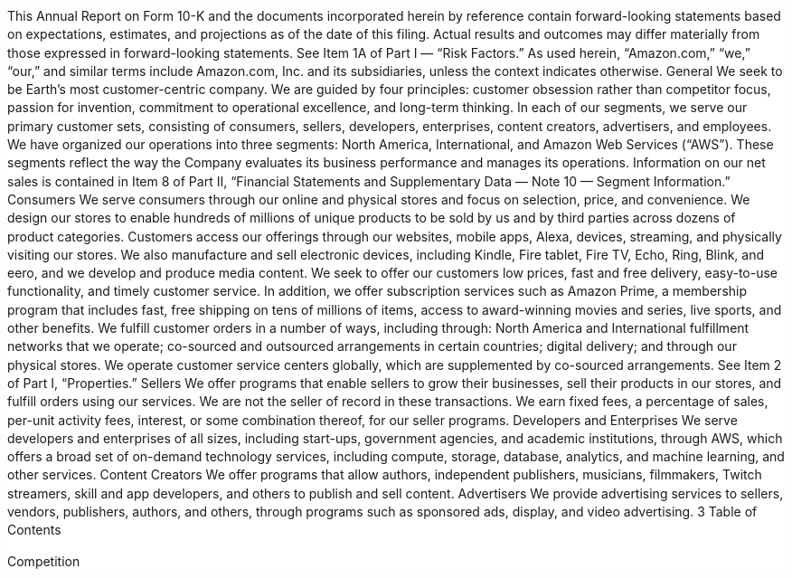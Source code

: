 This Annual Report on Form 10-K and the documents incorporated herein by reference contain forward-looking statements based on expectations, estimates, and projections as of the date of this filing. Actual results and outcomes may differ materially from those expressed in forward-looking statements. See Item 1A of Part I — “Risk Factors.” As used herein, “Amazon.com,” “we,” “our,” and similar terms include Amazon.com, Inc. and its subsidiaries, unless the context indicates otherwise.
General
We seek to be Earth’s most customer-centric company. We are guided by four principles: customer obsession rather than competitor focus, passion for invention, commitment to operational excellence, and long-term thinking. In each of our segments, we serve our primary customer sets, consisting of consumers, sellers, developers, enterprises, content creators, advertisers, and employees.
We have organized our operations into three segments: North America, International, and Amazon Web Services (“AWS”). These segments reflect the way the Company evaluates its business performance and manages its operations. Information on our net sales is contained in Item 8 of Part II, “Financial Statements and Supplementary Data — Note 10 — Segment Information.”
Consumers
We serve consumers through our online and physical stores and focus on selection, price, and convenience. We design our stores to enable hundreds of millions of unique products to be sold by us and by third parties across dozens of product categories. Customers access our offerings through our websites, mobile apps, Alexa, devices, streaming, and physically visiting our stores. We also manufacture and sell electronic devices, including Kindle, Fire tablet, Fire TV, Echo, Ring, Blink, and eero, and we develop and produce media content. We seek to offer our customers low prices, fast and free delivery, easy-to-use functionality, and timely customer service. In addition, we offer subscription services such as Amazon Prime, a membership program that includes fast, free shipping on tens of millions of items, access to award-winning movies and series, live sports, and other benefits.
We fulfill customer orders in a number of ways, including through: North America and International fulfillment networks that we operate; co-sourced and outsourced arrangements in certain countries; digital delivery; and through our physical stores. We operate customer service centers globally, which are supplemented by co-sourced arrangements. See Item 2 of Part I, “Properties.”
Sellers
We offer programs that enable sellers to grow their businesses, sell their products in our stores, and fulfill orders using our services. We are not the seller of record in these transactions. We earn fixed fees, a percentage of sales, per-unit activity fees, interest, or some combination thereof, for our seller programs.
Developers and Enterprises
We serve developers and enterprises of all sizes, including start-ups, government agencies, and academic institutions, through AWS, which offers a broad set of on-demand technology services, including compute, storage, database, analytics, and machine learning, and other services.
Content Creators
We offer programs that allow authors, independent publishers, musicians, filmmakers, Twitch streamers, skill and app developers, and others to publish and sell content.
Advertisers
We provide advertising services to sellers, vendors, publishers, authors, and others, through programs such as sponsored ads, display, and video advertising.
3
Table of Contents

Competition